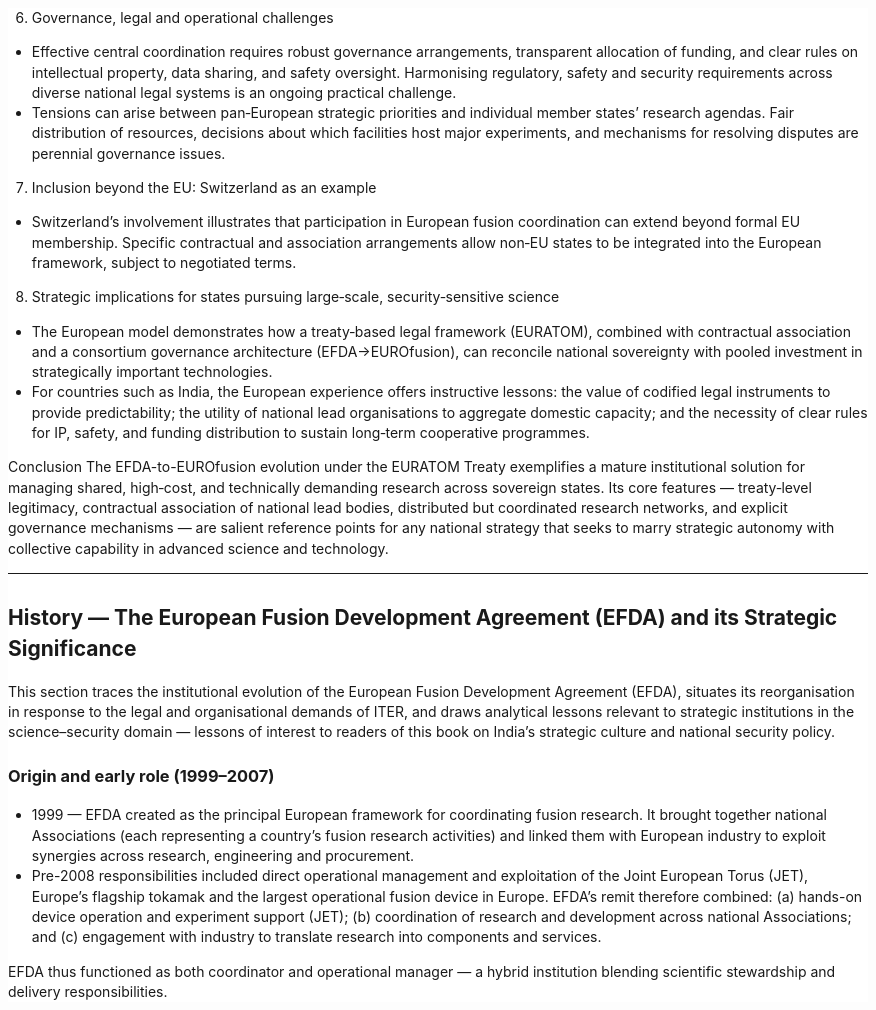 6. Governance, legal and operational challenges
- Effective central coordination requires robust governance arrangements, transparent allocation of funding, and clear rules on intellectual property, data sharing, and safety oversight. Harmonising regulatory, safety and security requirements across diverse national legal systems is an ongoing practical challenge.
- Tensions can arise between pan‑European strategic priorities and individual member states’ research agendas. Fair distribution of resources, decisions about which facilities host major experiments, and mechanisms for resolving disputes are perennial governance issues.

7. Inclusion beyond the EU: Switzerland as an example
- Switzerland’s involvement illustrates that participation in European fusion coordination can extend beyond formal EU membership. Specific contractual and association arrangements allow non‑EU states to be integrated into the European framework, subject to negotiated terms.

8. Strategic implications for states pursuing large‑scale, security‑sensitive science
- The European model demonstrates how a treaty‑based legal framework (EURATOM), combined with contractual association and a consortium governance architecture (EFDA→EUROfusion), can reconcile national sovereignty with pooled investment in strategically important technologies.
- For countries such as India, the European experience offers instructive lessons: the value of codified legal instruments to provide predictability; the utility of national lead organisations to aggregate domestic capacity; and the necessity of clear rules for IP, safety, and funding distribution to sustain long‑term cooperative programmes.

Conclusion
The EFDA-to-EUROfusion evolution under the EURATOM Treaty exemplifies a mature institutional solution for managing shared, high‑cost, and technically demanding research across sovereign states. Its core features — treaty‑level legitimacy, contractual association of national lead bodies, distributed but coordinated research networks, and explicit governance mechanisms — are salient reference points for any national strategy that seeks to marry strategic autonomy with collective capability in advanced science and technology.

---

## History — The European Fusion Development Agreement (EFDA) and its Strategic Significance

This section traces the institutional evolution of the European Fusion Development Agreement (EFDA), situates its reorganisation in response to the legal and organisational demands of ITER, and draws analytical lessons relevant to strategic institutions in the science–security domain — lessons of interest to readers of this book on India’s strategic culture and national security policy.

### Origin and early role (1999–2007)

- 1999 — EFDA created as the principal European framework for coordinating fusion research. It brought together national Associations (each representing a country’s fusion research activities) and linked them with European industry to exploit synergies across research, engineering and procurement.
- Pre-2008 responsibilities included direct operational management and exploitation of the Joint European Torus (JET), Europe’s flagship tokamak and the largest operational fusion device in Europe. EFDA’s remit therefore combined: (a) hands-on device operation and experiment support (JET); (b) coordination of research and development across national Associations; and (c) engagement with industry to translate research into components and services.

EFDA thus functioned as both coordinator and operational manager — a hybrid institution blending scientific stewardship and delivery responsibilities.

